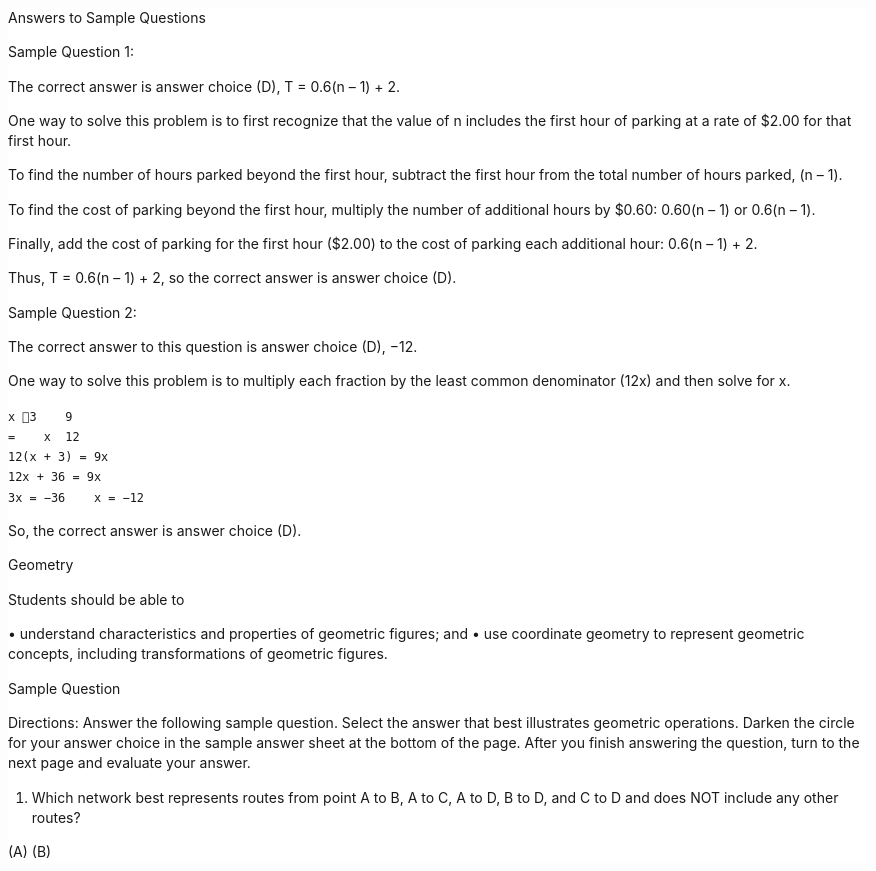  
  
 
Answers to Sample Questions 
 
Sample Question 1: 
 
The correct answer is answer choice (D), T = 0.6(n – 1) + 2. 
 
One way to solve this problem is to first recognize that the value of n includes the first hour of parking at a rate of $2.00 for that first hour.    
 
To find the number of hours parked beyond the first hour, subtract the first hour from the total number of hours parked, (n – 1). 
 
To find the cost of parking beyond the first hour, multiply the number of additional hours by $0.60:  0.60(n – 1) or 0.6(n – 1). 
 
Finally, add the cost of parking for the first hour ($2.00) to the cost of parking each additional hour:  0.6(n – 1) + 2. 
 
Thus, T = 0.6(n – 1) + 2, so the correct answer is answer choice (D). 
 
 
Sample Question 2: 
 
The correct answer to this question is answer choice (D), −12. 
 
One way to solve this problem is to multiply each fraction by the least common denominator (12x) and then solve for x.   
 
	x 3	9
 	= 	 x	12
 	12(x + 3) = 9x 
 	12x + 36 = 9x 
 	3x = −36  	x = −12 
 
So, the correct answer is answer choice (D).  
 
Geometry 
 
Students should be able to 
 
•	understand characteristics and properties of geometric figures; and 
•	use coordinate geometry to represent geometric concepts, including transformations of geometric figures. 
 
 
Sample Question 
 
Directions: Answer the following sample question. Select the answer that best illustrates geometric operations. Darken the circle for your answer choice in the sample answer sheet at the bottom of the page. After you finish answering the question, turn to the next page and evaluate your answer. 
 
 
 1. Which network best represents routes from point A to B, A to C, A to D, B to D, and C to D and does NOT include any other routes? 
 
(A) (B) 
 
 
 
 
 
 